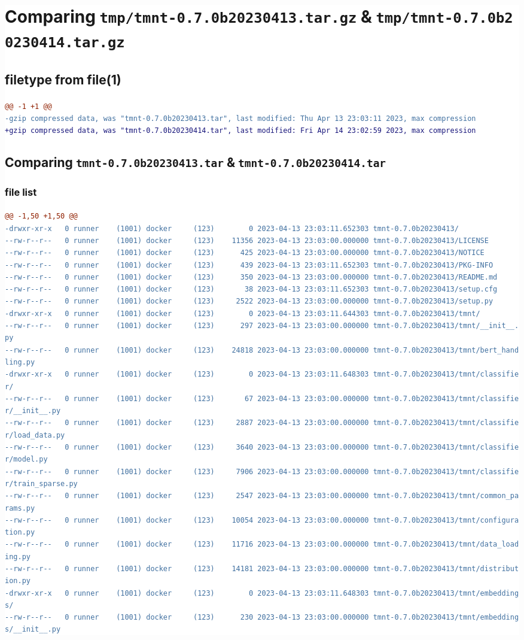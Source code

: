 # Comparing `tmp/tmnt-0.7.0b20230413.tar.gz` & `tmp/tmnt-0.7.0b20230414.tar.gz`

## filetype from file(1)

```diff
@@ -1 +1 @@
-gzip compressed data, was "tmnt-0.7.0b20230413.tar", last modified: Thu Apr 13 23:03:11 2023, max compression
+gzip compressed data, was "tmnt-0.7.0b20230414.tar", last modified: Fri Apr 14 23:02:59 2023, max compression
```

## Comparing `tmnt-0.7.0b20230413.tar` & `tmnt-0.7.0b20230414.tar`

### file list

```diff
@@ -1,50 +1,50 @@
-drwxr-xr-x   0 runner    (1001) docker     (123)        0 2023-04-13 23:03:11.652303 tmnt-0.7.0b20230413/
--rw-r--r--   0 runner    (1001) docker     (123)    11356 2023-04-13 23:03:00.000000 tmnt-0.7.0b20230413/LICENSE
--rw-r--r--   0 runner    (1001) docker     (123)      425 2023-04-13 23:03:00.000000 tmnt-0.7.0b20230413/NOTICE
--rw-r--r--   0 runner    (1001) docker     (123)      439 2023-04-13 23:03:11.652303 tmnt-0.7.0b20230413/PKG-INFO
--rw-r--r--   0 runner    (1001) docker     (123)      350 2023-04-13 23:03:00.000000 tmnt-0.7.0b20230413/README.md
--rw-r--r--   0 runner    (1001) docker     (123)       38 2023-04-13 23:03:11.652303 tmnt-0.7.0b20230413/setup.cfg
--rw-r--r--   0 runner    (1001) docker     (123)     2522 2023-04-13 23:03:00.000000 tmnt-0.7.0b20230413/setup.py
-drwxr-xr-x   0 runner    (1001) docker     (123)        0 2023-04-13 23:03:11.644303 tmnt-0.7.0b20230413/tmnt/
--rw-r--r--   0 runner    (1001) docker     (123)      297 2023-04-13 23:03:00.000000 tmnt-0.7.0b20230413/tmnt/__init__.py
--rw-r--r--   0 runner    (1001) docker     (123)    24818 2023-04-13 23:03:00.000000 tmnt-0.7.0b20230413/tmnt/bert_handling.py
-drwxr-xr-x   0 runner    (1001) docker     (123)        0 2023-04-13 23:03:11.648303 tmnt-0.7.0b20230413/tmnt/classifier/
--rw-r--r--   0 runner    (1001) docker     (123)       67 2023-04-13 23:03:00.000000 tmnt-0.7.0b20230413/tmnt/classifier/__init__.py
--rw-r--r--   0 runner    (1001) docker     (123)     2887 2023-04-13 23:03:00.000000 tmnt-0.7.0b20230413/tmnt/classifier/load_data.py
--rw-r--r--   0 runner    (1001) docker     (123)     3640 2023-04-13 23:03:00.000000 tmnt-0.7.0b20230413/tmnt/classifier/model.py
--rw-r--r--   0 runner    (1001) docker     (123)     7906 2023-04-13 23:03:00.000000 tmnt-0.7.0b20230413/tmnt/classifier/train_sparse.py
--rw-r--r--   0 runner    (1001) docker     (123)     2547 2023-04-13 23:03:00.000000 tmnt-0.7.0b20230413/tmnt/common_params.py
--rw-r--r--   0 runner    (1001) docker     (123)    10054 2023-04-13 23:03:00.000000 tmnt-0.7.0b20230413/tmnt/configuration.py
--rw-r--r--   0 runner    (1001) docker     (123)    11716 2023-04-13 23:03:00.000000 tmnt-0.7.0b20230413/tmnt/data_loading.py
--rw-r--r--   0 runner    (1001) docker     (123)    14181 2023-04-13 23:03:00.000000 tmnt-0.7.0b20230413/tmnt/distribution.py
-drwxr-xr-x   0 runner    (1001) docker     (123)        0 2023-04-13 23:03:11.648303 tmnt-0.7.0b20230413/tmnt/embeddings/
--rw-r--r--   0 runner    (1001) docker     (123)      230 2023-04-13 23:03:00.000000 tmnt-0.7.0b20230413/tmnt/embeddings/__init__.py
```